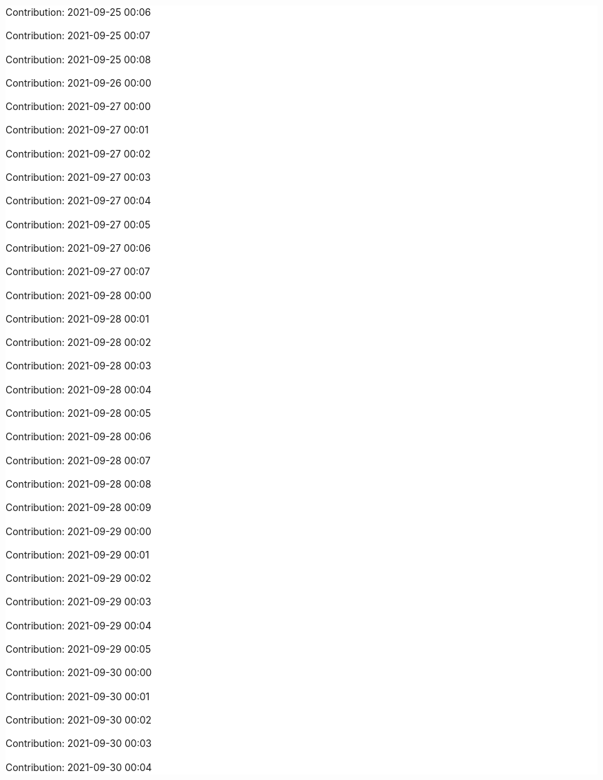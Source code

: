 Contribution: 2021-09-25 00:06

Contribution: 2021-09-25 00:07

Contribution: 2021-09-25 00:08

Contribution: 2021-09-26 00:00

Contribution: 2021-09-27 00:00

Contribution: 2021-09-27 00:01

Contribution: 2021-09-27 00:02

Contribution: 2021-09-27 00:03

Contribution: 2021-09-27 00:04

Contribution: 2021-09-27 00:05

Contribution: 2021-09-27 00:06

Contribution: 2021-09-27 00:07

Contribution: 2021-09-28 00:00

Contribution: 2021-09-28 00:01

Contribution: 2021-09-28 00:02

Contribution: 2021-09-28 00:03

Contribution: 2021-09-28 00:04

Contribution: 2021-09-28 00:05

Contribution: 2021-09-28 00:06

Contribution: 2021-09-28 00:07

Contribution: 2021-09-28 00:08

Contribution: 2021-09-28 00:09

Contribution: 2021-09-29 00:00

Contribution: 2021-09-29 00:01

Contribution: 2021-09-29 00:02

Contribution: 2021-09-29 00:03

Contribution: 2021-09-29 00:04

Contribution: 2021-09-29 00:05

Contribution: 2021-09-30 00:00

Contribution: 2021-09-30 00:01

Contribution: 2021-09-30 00:02

Contribution: 2021-09-30 00:03

Contribution: 2021-09-30 00:04
